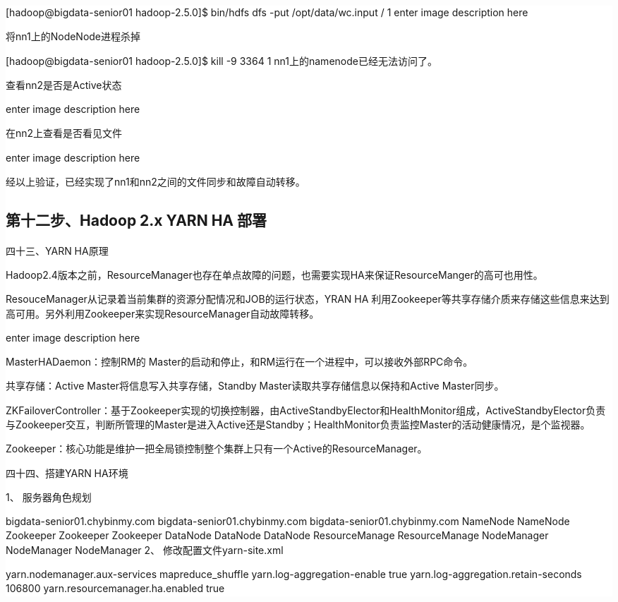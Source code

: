 [hadoop@bigdata-senior01 hadoop-2.5.0]$ bin/hdfs dfs -put /opt/data/wc.input /
1
enter image description here

将nn1上的NodeNode进程杀掉

[hadoop@bigdata-senior01 hadoop-2.5.0]$ kill -9 3364
1
nn1上的namenode已经无法访问了。

查看nn2是否是Active状态

enter image description here

在nn2上查看是否看见文件

enter image description here

经以上验证，已经实现了nn1和nn2之间的文件同步和故障自动转移。

## 第十二步、Hadoop 2.x YARN HA 部署
四十三、YARN HA原理

Hadoop2.4版本之前，ResourceManager也存在单点故障的问题，也需要实现HA来保证ResourceManger的高可也用性。

ResouceManager从记录着当前集群的资源分配情况和JOB的运行状态，YRAN HA 利用Zookeeper等共享存储介质来存储这些信息来达到高可用。另外利用Zookeeper来实现ResourceManager自动故障转移。

enter image description here

MasterHADaemon：控制RM的 Master的启动和停止，和RM运行在一个进程中，可以接收外部RPC命令。

共享存储：Active Master将信息写入共享存储，Standby Master读取共享存储信息以保持和Active Master同步。

ZKFailoverController：基于Zookeeper实现的切换控制器，由ActiveStandbyElector和HealthMonitor组成，ActiveStandbyElector负责与Zookeeper交互，判断所管理的Master是进入Active还是Standby；HealthMonitor负责监控Master的活动健康情况，是个监视器。

Zookeeper：核心功能是维护一把全局锁控制整个集群上只有一个Active的ResourceManager。

四十四、搭建YARN HA环境

1、 服务器角色规划

bigdata-senior01.chybinmy.com	bigdata-senior01.chybinmy.com	bigdata-senior01.chybinmy.com
NameNode	NameNode	 
Zookeeper	Zookeeper	Zookeeper
DataNode	DataNode	DataNode
 	ResourceManage	ResourceManage
NodeManager	NodeManager	NodeManager
2、 修改配置文件yarn-site.xml

<?xml version="1.0" encoding="UTF-8"?>
<configuration>
  <property>
    <name>yarn.nodemanager.aux-services</name>
    <value>mapreduce_shuffle</value>
  </property>
  <property>
    <name>yarn.log-aggregation-enable</name>
    <value>true</value>
  </property>
  <property>
    <name>yarn.log-aggregation.retain-seconds</name>
    <value>106800</value>
  </property>
  <property>
    <!--  启用resourcemanager的ha功能 -->
    <name>yarn.resourcemanager.ha.enabled</name>
    <value>true</value>
  </property>
  <property>